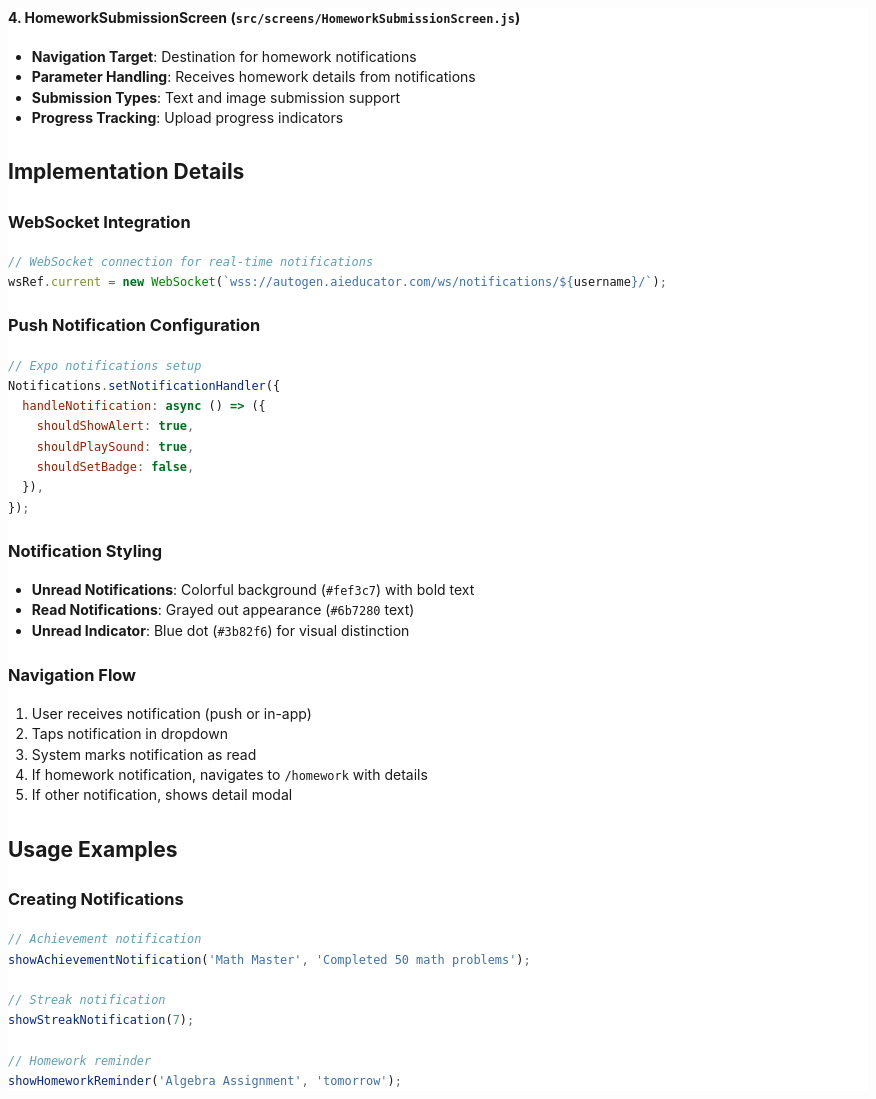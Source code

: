 #### 4. HomeworkSubmissionScreen (`src/screens/HomeworkSubmissionScreen.js`)
- **Navigation Target**: Destination for homework notifications
- **Parameter Handling**: Receives homework details from notifications
- **Submission Types**: Text and image submission support
- **Progress Tracking**: Upload progress indicators

## Implementation Details

### WebSocket Integration
```javascript
// WebSocket connection for real-time notifications
wsRef.current = new WebSocket(`wss://autogen.aieducator.com/ws/notifications/${username}/`);
```

### Push Notification Configuration
```javascript
// Expo notifications setup
Notifications.setNotificationHandler({
  handleNotification: async () => ({
    shouldShowAlert: true,
    shouldPlaySound: true,
    shouldSetBadge: false,
  }),
});
```

### Notification Styling
- **Unread Notifications**: Colorful background (`#fef3c7`) with bold text
- **Read Notifications**: Grayed out appearance (`#6b7280` text)
- **Unread Indicator**: Blue dot (`#3b82f6`) for visual distinction

### Navigation Flow
1. User receives notification (push or in-app)
2. Taps notification in dropdown
3. System marks notification as read
4. If homework notification, navigates to `/homework` with details
5. If other notification, shows detail modal

## Usage Examples

### Creating Notifications
```javascript
// Achievement notification
showAchievementNotification('Math Master', 'Completed 50 math problems');

// Streak notification
showStreakNotification(7);

// Homework reminder
showHomeworkReminder('Algebra Assignment', 'tomorrow');
```
